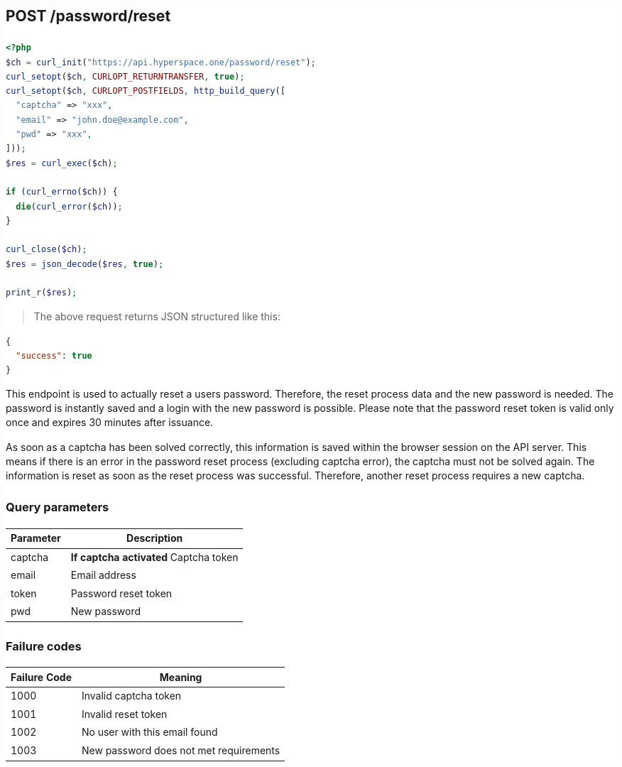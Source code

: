 ## POST /password/reset
```php
<?php
$ch = curl_init("https://api.hyperspace.one/password/reset");
curl_setopt($ch, CURLOPT_RETURNTRANSFER, true);
curl_setopt($ch, CURLOPT_POSTFIELDS, http_build_query([
  "captcha" => "xxx",
  "email" => "john.doe@example.com",
  "pwd" => "xxx",
]));
$res = curl_exec($ch);

if (curl_errno($ch)) {
  die(curl_error($ch));
}

curl_close($ch);
$res = json_decode($res, true);

print_r($res);
```

> The above request returns JSON structured like this:

```json
{
  "success": true
}
```

This endpoint is used to actually reset a users password. Therefore, the reset process data and the new password is needed. The password is instantly saved and a login with the new password is possible. Please note that the password reset token is valid only once and expires 30 minutes after issuance.

As soon as a captcha has been solved correctly, this information is saved within the browser session on the API server. This means if there is an error in the password reset process (excluding captcha error), the captcha must not be solved again. The information is reset as soon as the reset process was successful. Therefore, another reset process requires a new captcha.

### Query parameters

Parameter | Description
--------- | -----------
captcha | **If captcha activated** Captcha token
email | Email address
token | Password reset token
pwd | New password

### Failure codes

Failure Code | Meaning
---------- | -------
1000 | Invalid captcha token
1001 | Invalid reset token
1002 | No user with this email found
1003 | New password does not met requirements
